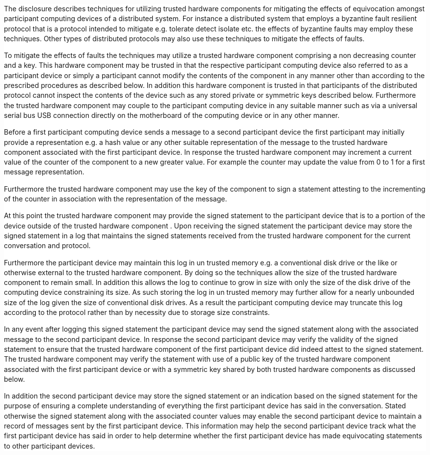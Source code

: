 The disclosure describes techniques for utilizing trusted hardware components for mitigating the effects of equivocation amongst participant computing devices of a distributed system. For instance a distributed system that employs a byzantine fault resilient protocol that is a protocol intended to mitigate e.g. tolerate detect isolate etc. the effects of byzantine faults may employ these techniques. Other types of distributed protocols may also use these techniques to mitigate the effects of faults.

To mitigate the effects of faults the techniques may utilize a trusted hardware component comprising a non decreasing counter and a key. This hardware component may be trusted in that the respective participant computing device also referred to as a participant device or simply a participant cannot modify the contents of the component in any manner other than according to the prescribed procedures as described below. In addition this hardware component is trusted in that participants of the distributed protocol cannot inspect the contents of the device such as any stored private or symmetric keys described below. Furthermore the trusted hardware component may couple to the participant computing device in any suitable manner such as via a universal serial bus USB connection directly on the motherboard of the computing device or in any other manner.

Before a first participant computing device sends a message to a second participant device the first participant may initially provide a representation e.g. a hash value or any other suitable representation of the message to the trusted hardware component associated with the first participant device. In response the trusted hardware component may increment a current value of the counter of the component to a new greater value. For example the counter may update the value from 0 to 1 for a first message representation.

Furthermore the trusted hardware component may use the key of the component to sign a statement attesting to the incrementing of the counter in association with the representation of the message.

At this point the trusted hardware component may provide the signed statement to the participant device that is to a portion of the device outside of the trusted hardware component . Upon receiving the signed statement the participant device may store the signed statement in a log that maintains the signed statements received from the trusted hardware component for the current conversation and protocol.

Furthermore the participant device may maintain this log in un trusted memory e.g. a conventional disk drive or the like or otherwise external to the trusted hardware component. By doing so the techniques allow the size of the trusted hardware component to remain small. In addition this allows the log to continue to grow in size with only the size of the disk drive of the computing device constraining its size. As such storing the log in un trusted memory may further allow for a nearly unbounded size of the log given the size of conventional disk drives. As a result the participant computing device may truncate this log according to the protocol rather than by necessity due to storage size constraints.

In any event after logging this signed statement the participant device may send the signed statement along with the associated message to the second participant device. In response the second participant device may verify the validity of the signed statement to ensure that the trusted hardware component of the first participant device did indeed attest to the signed statement. The trusted hardware component may verify the statement with use of a public key of the trusted hardware component associated with the first participant device or with a symmetric key shared by both trusted hardware components as discussed below.

In addition the second participant device may store the signed statement or an indication based on the signed statement for the purpose of ensuring a complete understanding of everything the first participant device has said in the conversation. Stated otherwise the signed statement along with the associated counter values may enable the second participant device to maintain a record of messages sent by the first participant device. This information may help the second participant device track what the first participant device has said in order to help determine whether the first participant device has made equivocating statements to other participant devices.
